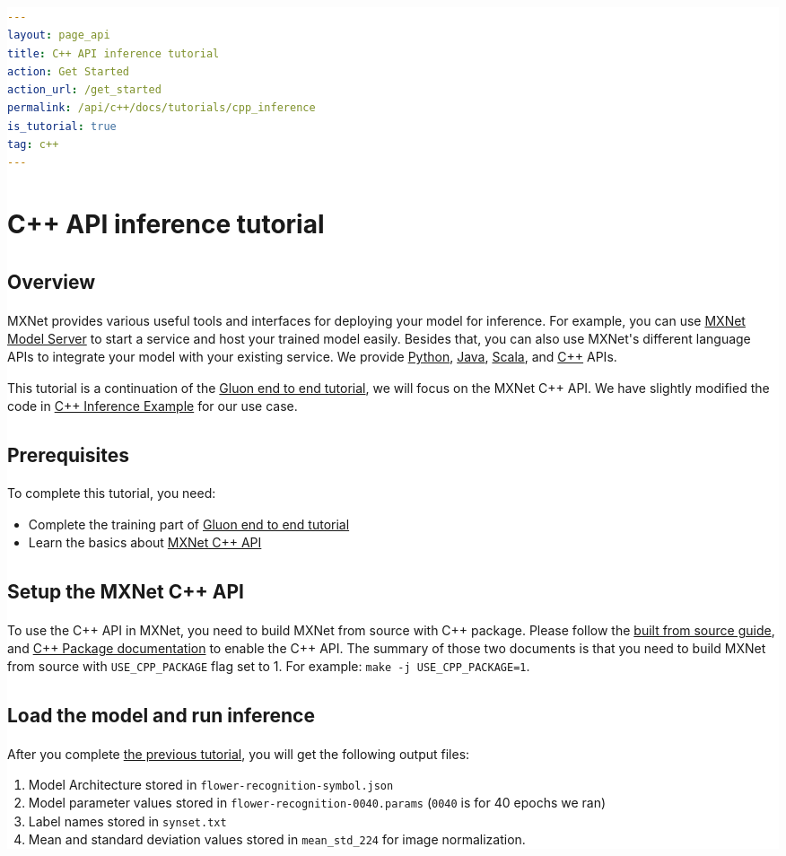 ```yaml
---
layout: page_api
title: C++ API inference tutorial
action: Get Started
action_url: /get_started
permalink: /api/c++/docs/tutorials/cpp_inference
is_tutorial: true
tag: c++
---
```


# C++ API inference tutorial

## Overview
MXNet provides various useful tools and interfaces for deploying your model for inference. For example, you can use [MXNet Model Server](https://github.com/awslabs/mxnet-model-server) to start a service and host your trained model easily.
Besides that, you can also use MXNet's different language APIs to integrate your model with your existing service. We provide [Python](https://mxnet.incubator.apache.org/api/python/module/module.html),    [Java](https://mxnet.incubator.apache.org/api/java/index.html), [Scala](https://mxnet.incubator.apache.org/api/scala/index.html), and [C++](https://mxnet.incubator.apache.org/api/c++/index.html) APIs.

This tutorial is a continuation of the [Gluon end to end tutorial](https://mxnet.apache.org/versions/master/tutorials/gluon/gluon_from_experiment_to_deployment.html), we will focus on the MXNet C++ API. We have slightly modified the code in [C++ Inference Example](https://github.com/apache/incubator-mxnet/tree/master/cpp-package/example/inference) for our use case.

## Prerequisites

To complete this tutorial, you need:
- Complete the training part of [Gluon end to end tutorial](https://mxnet.apache.org/versions/master/tutorials/gluon/gluon_from_experiment_to_deployment.html)
- Learn the basics about [MXNet C++ API](https://github.com/apache/incubator-mxnet/tree/master/cpp-package)


## Setup the MXNet C++ API
To use the C++ API in MXNet, you need to build MXNet from source with C++ package. Please follow the [built from source guide](https://mxnet.incubator.apache.org/install/ubuntu_setup.html), and [C++ Package documentation](https://github.com/apache/incubator-mxnet/tree/master/cpp-package)
to enable the C++ API.
The summary of those two documents is that you need to build MXNet from source with `USE_CPP_PACKAGE` flag set to 1. For example: `make -j USE_CPP_PACKAGE=1`.

## Load the model and run inference

After you complete [the previous tutorial](https://mxnet.apache.org/versions/master/tutorials/gluon/gluon_from_experiment_to_deployment.html), you will get the following output files:
1. Model Architecture stored in `flower-recognition-symbol.json`
2. Model parameter values stored in `flower-recognition-0040.params` (`0040` is for 40 epochs we ran)
3. Label names stored in `synset.txt`
4. Mean and standard deviation values stored in `mean_std_224` for image normalization.
